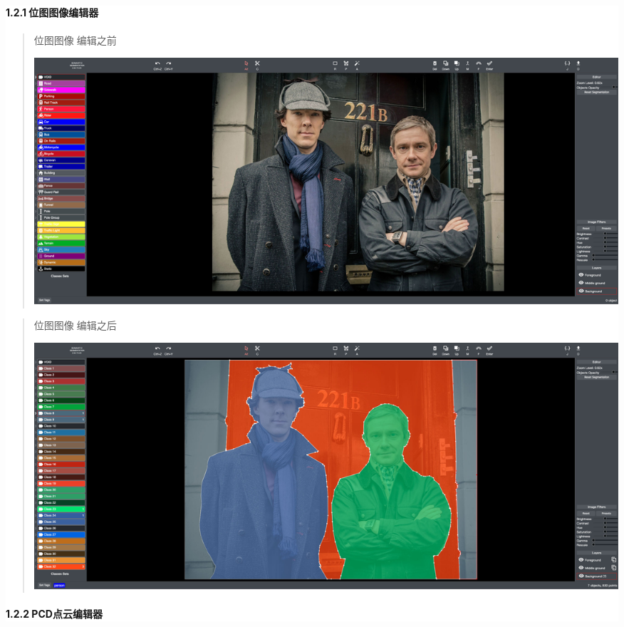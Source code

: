 #### 1.2.1 位图图像编辑器
> 位图图像 编辑之前
> 
> ![DEMO: Bitmap editor](docs/resource/demo/before_image_segmentation.jpg)

> 位图图像 编辑之后
> 
> ![DEMO: Bitmap editor](docs/resource/demo/after_image_segmentation-2.jpg)


#### 1.2.2 PCD点云编辑器